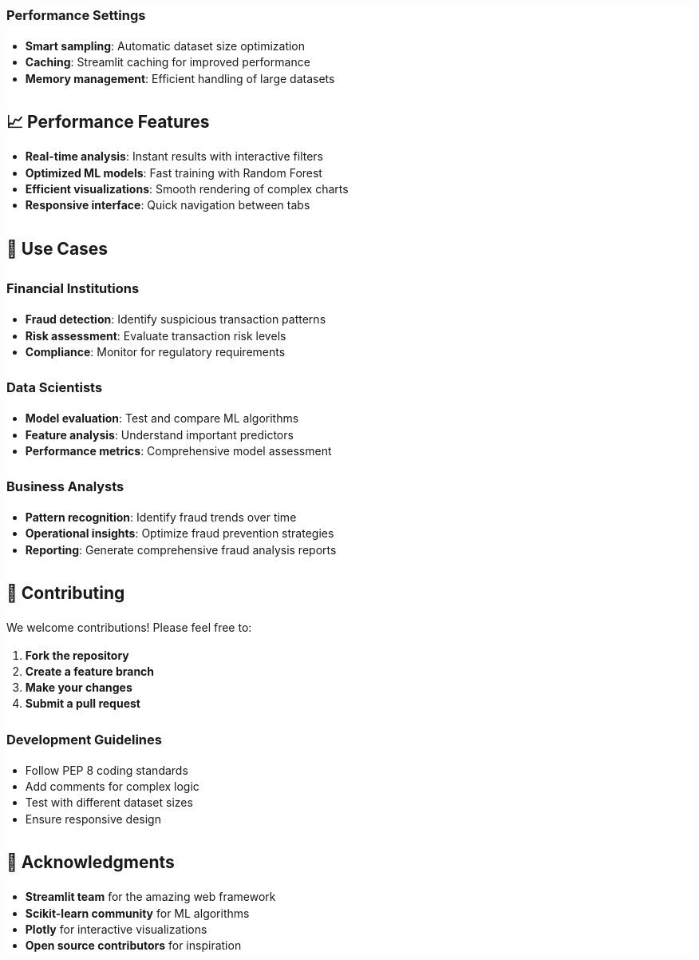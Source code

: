 ### Performance Settings
- **Smart sampling**: Automatic dataset size optimization
- **Caching**: Streamlit caching for improved performance
- **Memory management**: Efficient handling of large datasets

## 📈 Performance Features

- **Real-time analysis**: Instant results with interactive filters
- **Optimized ML models**: Fast training with Random Forest
- **Efficient visualizations**: Smooth rendering of complex charts
- **Responsive interface**: Quick navigation between tabs

## 🚨 Use Cases

### Financial Institutions
- **Fraud detection**: Identify suspicious transaction patterns
- **Risk assessment**: Evaluate transaction risk levels
- **Compliance**: Monitor for regulatory requirements

### Data Scientists
- **Model evaluation**: Test and compare ML algorithms
- **Feature analysis**: Understand important predictors
- **Performance metrics**: Comprehensive model assessment

### Business Analysts
- **Pattern recognition**: Identify fraud trends over time
- **Operational insights**: Optimize fraud prevention strategies
- **Reporting**: Generate comprehensive fraud analysis reports

## 🤝 Contributing

We welcome contributions! Please feel free to:

1. **Fork the repository**
2. **Create a feature branch**
3. **Make your changes**
4. **Submit a pull request**

### Development Guidelines
- Follow PEP 8 coding standards
- Add comments for complex logic
- Test with different dataset sizes
- Ensure responsive design


## 🙏 Acknowledgments

- **Streamlit team** for the amazing web framework
- **Scikit-learn community** for ML algorithms
- **Plotly** for interactive visualizations
- **Open source contributors** for inspiration
